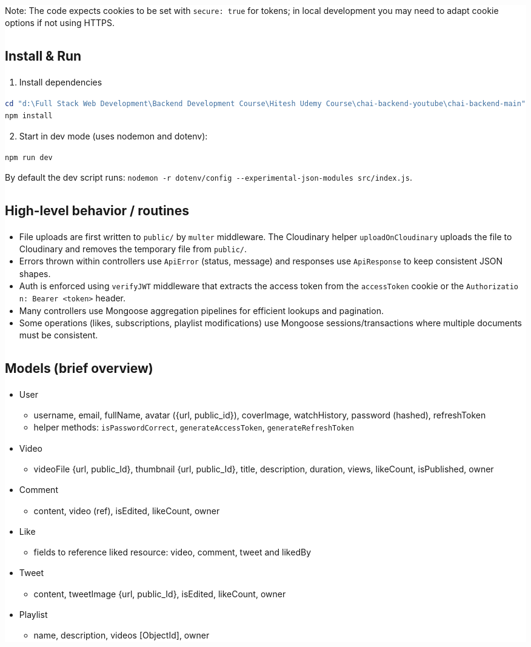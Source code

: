 Note: The code expects cookies to be set with `secure: true` for tokens; in local development you may need to adapt cookie options if not using HTTPS.

## Install & Run

1. Install dependencies

```powershell
cd "d:\Full Stack Web Development\Backend Development Course\Hitesh Udemy Course\chai-backend-youtube\chai-backend-main"
npm install
```

2. Start in dev mode (uses nodemon and dotenv):

```powershell
npm run dev
```

By default the dev script runs: `nodemon -r dotenv/config --experimental-json-modules src/index.js`.

## High-level behavior / routines

- File uploads are first written to `public/` by `multer` middleware. The Cloudinary helper `uploadOnCloudinary` uploads the file to Cloudinary and removes the temporary file from `public/`.
- Errors thrown within controllers use `ApiError` (status, message) and responses use `ApiResponse` to keep consistent JSON shapes.
- Auth is enforced using `verifyJWT` middleware that extracts the access token from the `accessToken` cookie or the `Authorization: Bearer <token>` header.
- Many controllers use Mongoose aggregation pipelines for efficient lookups and pagination.
- Some operations (likes, subscriptions, playlist modifications) use Mongoose sessions/transactions where multiple documents must be consistent.

## Models (brief overview)

- User
	- username, email, fullName, avatar ({url, public_id}), coverImage, watchHistory, password (hashed), refreshToken
	- helper methods: `isPasswordCorrect`, `generateAccessToken`, `generateRefreshToken`

- Video
	- videoFile {url, public_Id}, thumbnail {url, public_Id}, title, description, duration, views, likeCount, isPublished, owner

- Comment
	- content, video (ref), isEdited, likeCount, owner

- Like
	- fields to reference liked resource: video, comment, tweet and likedBy

- Tweet
	- content, tweetImage {url, public_Id}, isEdited, likeCount, owner

- Playlist
	- name, description, videos [ObjectId], owner
